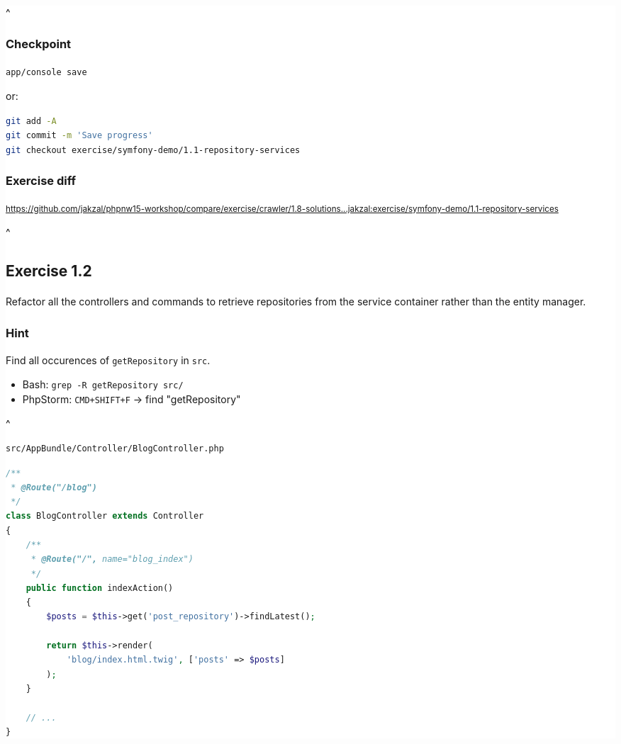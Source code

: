 ^

### Checkpoint

```bash
app/console save
```

or:

```bash
git add -A
git commit -m 'Save progress'
git checkout exercise/symfony-demo/1.1-repository-services
```

### Exercise diff

<small>https://github.com/jakzal/phpnw15-workshop/compare/exercise/crawler/1.8-solutions...jakzal:exercise/symfony-demo/1.1-repository-services</small>

^

## Exercise 1.2

Refactor all the controllers and commands to retrieve repositories from
the service container rather than the entity manager.

### Hint

Find all occurences of `getRepository` in `src`.

* Bash: `grep -R getRepository src/`
* PhpStorm: `CMD+SHIFT+F` -> find "getRepository"

^

`src/AppBundle/Controller/BlogController.php`

```php
/**
 * @Route("/blog")
 */
class BlogController extends Controller
{
    /**
     * @Route("/", name="blog_index")
     */
    public function indexAction()
    {
        $posts = $this->get('post_repository')->findLatest();

        return $this->render(
            'blog/index.html.twig', ['posts' => $posts]
        );
    }
    
    // ...
}
```
